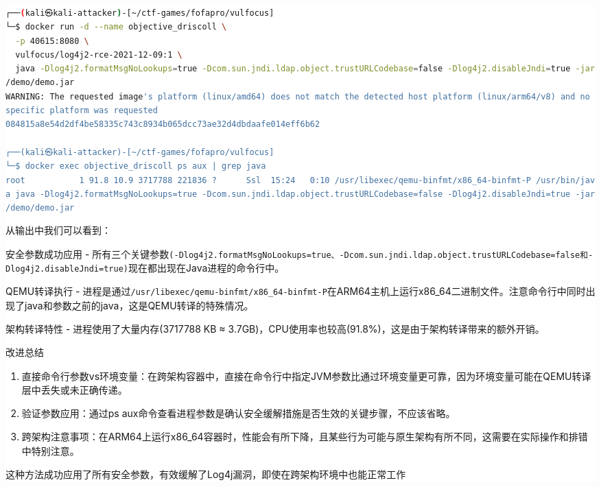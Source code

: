 ```bash
┌──(kali㉿kali-attacker)-[~/ctf-games/fofapro/vulfocus]
└─$ docker run -d --name objective_driscoll \
  -p 40615:8080 \
  vulfocus/log4j2-rce-2021-12-09:1 \
  java -Dlog4j2.formatMsgNoLookups=true -Dcom.sun.jndi.ldap.object.trustURLCodebase=false -Dlog4j2.disableJndi=true -jar /demo/demo.jar
WARNING: The requested image's platform (linux/amd64) does not match the detected host platform (linux/arm64/v8) and no specific platform was requested
084815a8e54d2df4be58335c743c8934b065dcc73ae32d4dbdaafe014eff6b62
                                                                                        
┌──(kali㉿kali-attacker)-[~/ctf-games/fofapro/vulfocus]
└─$ docker exec objective_driscoll ps aux | grep java
root           1 91.8 10.9 3717788 221836 ?      Ssl  15:24   0:10 /usr/libexec/qemu-binfmt/x86_64-binfmt-P /usr/bin/java java -Dlog4j2.formatMsgNoLookups=true -Dcom.sun.jndi.ldap.object.trustURLCodebase=false -Dlog4j2.disableJndi=true -jar /demo/demo.jar
```

从输出中我们可以看到：

安全参数成功应用 - 所有三个关键参数`(-Dlog4j2.formatMsgNoLookups=true、-Dcom.sun.jndi.ldap.object.trustURLCodebase=false和-Dlog4j2.disableJndi=true)`现在都出现在Java进程的命令行中。

QEMU转译执行 - 进程是通过`/usr/libexec/qemu-binfmt/x86_64-binfmt-P`在ARM64主机上运行x86_64二进制文件。注意命令行中同时出现了java和参数之前的java，这是QEMU转译的特殊情况。

架构转译特性 - 进程使用了大量内存(3717788 KB ≈ 3.7GB)，CPU使用率也较高(91.8%)，这是由于架构转译带来的额外开销。

改进总结

1. 直接命令行参数vs环境变量：在跨架构容器中，直接在命令行中指定JVM参数比通过环境变量更可靠，因为环境变量可能在QEMU转译层中丢失或未正确传递。

2. 验证参数应用：通过ps aux命令查看进程参数是确认安全缓解措施是否生效的关键步骤，不应该省略。

3. 跨架构注意事项：在ARM64上运行x86_64容器时，性能会有所下降，且某些行为可能与原生架构有所不同，这需要在实际操作和排错中特别注意。

这种方法成功应用了所有安全参数，有效缓解了Log4j漏洞，即使在跨架构环境中也能正常工作